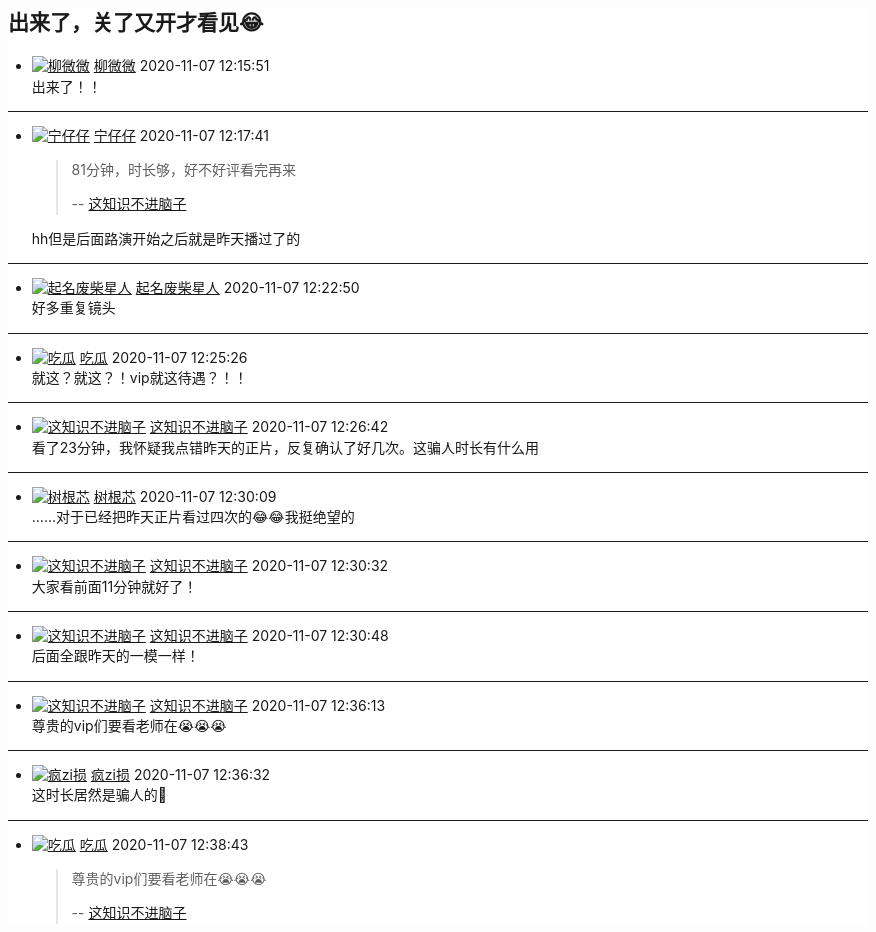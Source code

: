   出来了，关了又开才看见😂  
---
* [![柳微微](https://img9.doubanio.com/icon/u149620484-5.jpg)](https://www.douban.com/people/149620484/)    [柳微微](https://www.douban.com/people/149620484/)    2020-11-07 12:15:51  
  出来了！！  
---
* [![宁仔仔](https://img3.doubanio.com/icon/u141738921-1.jpg)](https://www.douban.com/people/141738921/)    [宁仔仔](https://www.douban.com/people/141738921/)    2020-11-07 12:17:41  
  >81分钟，时长够，好不好评看完再来  
  >
  >-- [这知识不进脑子](https://www.douban.com/people/210998089/)  
  
  hh但是后面路演开始之后就是昨天播过了的  
---
* [![起名废柴星人](https://img3.doubanio.com/icon/u158605190-1.jpg)](https://www.douban.com/people/158605190/)    [起名废柴星人](https://www.douban.com/people/158605190/)    2020-11-07 12:22:50  
  好多重复镜头  
---
* [![吃瓜](https://img2.doubanio.com/icon/u219893584-2.jpg)](https://www.douban.com/people/219893584/)    [吃瓜](https://www.douban.com/people/219893584/)    2020-11-07 12:25:26  
  就这？就这？！vip就这待遇？！！  
---
* [![这知识不进脑子](https://img2.doubanio.com/icon/u210998089-2.jpg)](https://www.douban.com/people/210998089/)    [这知识不进脑子](https://www.douban.com/people/210998089/)    2020-11-07 12:26:42  
  看了23分钟，我怀疑我点错昨天的正片，反复确认了好几次。这骗人时长有什么用  
---
* [![树根芯](https://img3.doubanio.com/icon/u150517926-1.jpg)](https://www.douban.com/people/150517926/)    [树根芯](https://www.douban.com/people/150517926/)    2020-11-07 12:30:09  
  ……对于已经把昨天正片看过四次的😂😂我挺绝望的  
---
* [![这知识不进脑子](https://img2.doubanio.com/icon/u210998089-2.jpg)](https://www.douban.com/people/210998089/)    [这知识不进脑子](https://www.douban.com/people/210998089/)    2020-11-07 12:30:32  
  大家看前面11分钟就好了！  
---
* [![这知识不进脑子](https://img2.doubanio.com/icon/u210998089-2.jpg)](https://www.douban.com/people/210998089/)    [这知识不进脑子](https://www.douban.com/people/210998089/)    2020-11-07 12:30:48  
  后面全跟昨天的一模一样！  
---
* [![这知识不进脑子](https://img2.doubanio.com/icon/u210998089-2.jpg)](https://www.douban.com/people/210998089/)    [这知识不进脑子](https://www.douban.com/people/210998089/)    2020-11-07 12:36:13  
  尊贵的vip们要看老师在😭😭😭  
---
* [![疯zi损](https://img3.doubanio.com/icon/u224780391-1.jpg)](https://www.douban.com/people/224780391/)    [疯zi损](https://www.douban.com/people/224780391/)    2020-11-07 12:36:32  
  这时长居然是骗人的🙍  
---
* [![吃瓜](https://img2.doubanio.com/icon/u219893584-2.jpg)](https://www.douban.com/people/219893584/)    [吃瓜](https://www.douban.com/people/219893584/)    2020-11-07 12:38:43  
  >尊贵的vip们要看老师在😭😭😭  
  >
  >-- [这知识不进脑子](https://www.douban.com/people/210998089/)  
  